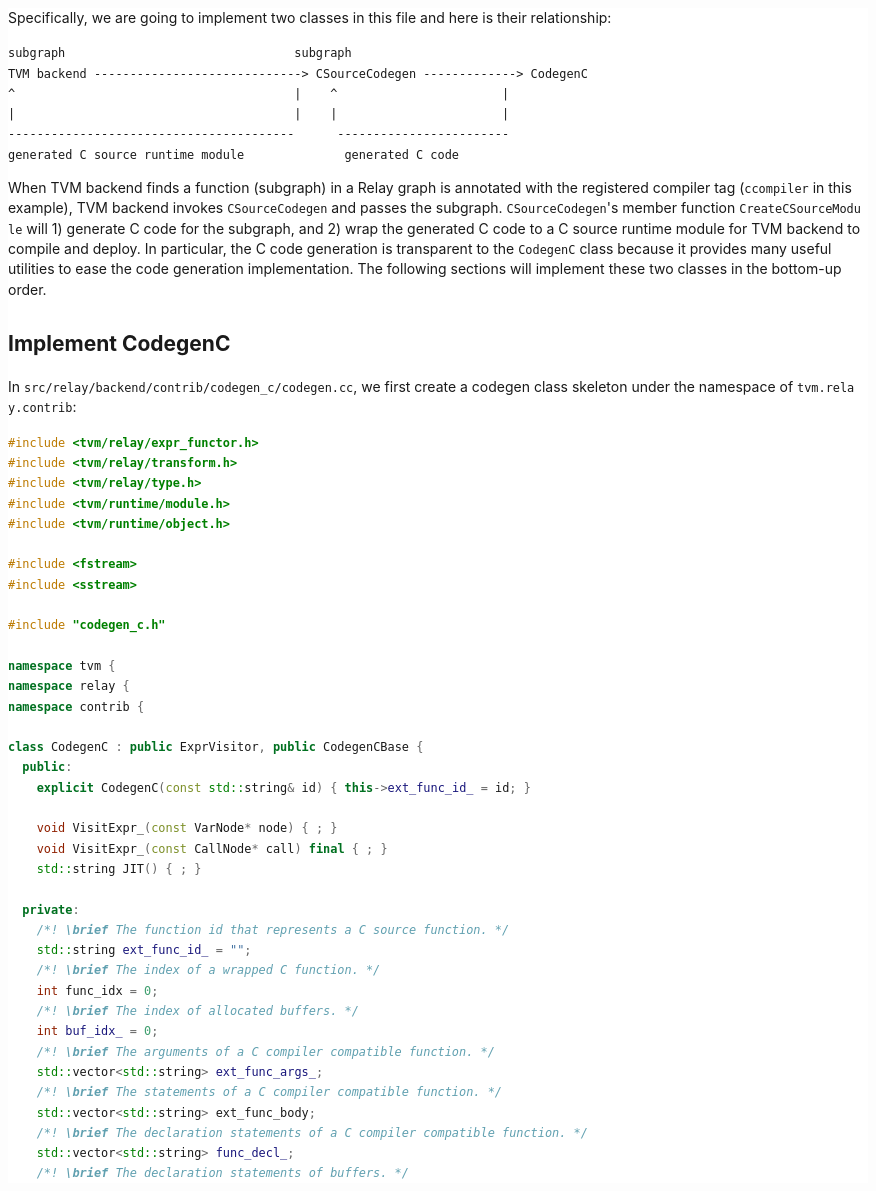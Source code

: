 Specifically, we are going to implement two classes in this file and
here is their relationship:

    subgraph                                subgraph
    TVM backend -----------------------------> CSourceCodegen -------------> CodegenC
    ^                                       |    ^                       |
    |                                       |    |                       |
    ----------------------------------------      ------------------------
    generated C source runtime module              generated C code

When TVM backend finds a function (subgraph) in a Relay graph is
annotated with the registered compiler tag (`ccompiler` in this
example), TVM backend invokes `CSourceCodegen` and passes the subgraph.
`CSourceCodegen`\'s member function `CreateCSourceModule` will 1)
generate C code for the subgraph, and 2) wrap the generated C code to a
C source runtime module for TVM backend to compile and deploy. In
particular, the C code generation is transparent to the `CodegenC` class
because it provides many useful utilities to ease the code generation
implementation. The following sections will implement these two classes
in the bottom-up order.

## Implement CodegenC

In `src/relay/backend/contrib/codegen_c/codegen.cc`, we first create a
codegen class skeleton under the namespace of `tvm.relay.contrib`:

``` c++
#include <tvm/relay/expr_functor.h>
#include <tvm/relay/transform.h>
#include <tvm/relay/type.h>
#include <tvm/runtime/module.h>
#include <tvm/runtime/object.h>

#include <fstream>
#include <sstream>

#include "codegen_c.h"

namespace tvm {
namespace relay {
namespace contrib {

class CodegenC : public ExprVisitor, public CodegenCBase {
  public:
    explicit CodegenC(const std::string& id) { this->ext_func_id_ = id; }

    void VisitExpr_(const VarNode* node) { ; }
    void VisitExpr_(const CallNode* call) final { ; }
    std::string JIT() { ; }

  private:
    /*! \brief The function id that represents a C source function. */
    std::string ext_func_id_ = "";
    /*! \brief The index of a wrapped C function. */
    int func_idx = 0;
    /*! \brief The index of allocated buffers. */
    int buf_idx_ = 0;
    /*! \brief The arguments of a C compiler compatible function. */
    std::vector<std::string> ext_func_args_;
    /*! \brief The statements of a C compiler compatible function. */
    std::vector<std::string> ext_func_body;
    /*! \brief The declaration statements of a C compiler compatible function. */
    std::vector<std::string> func_decl_;
    /*! \brief The declaration statements of buffers. */
```